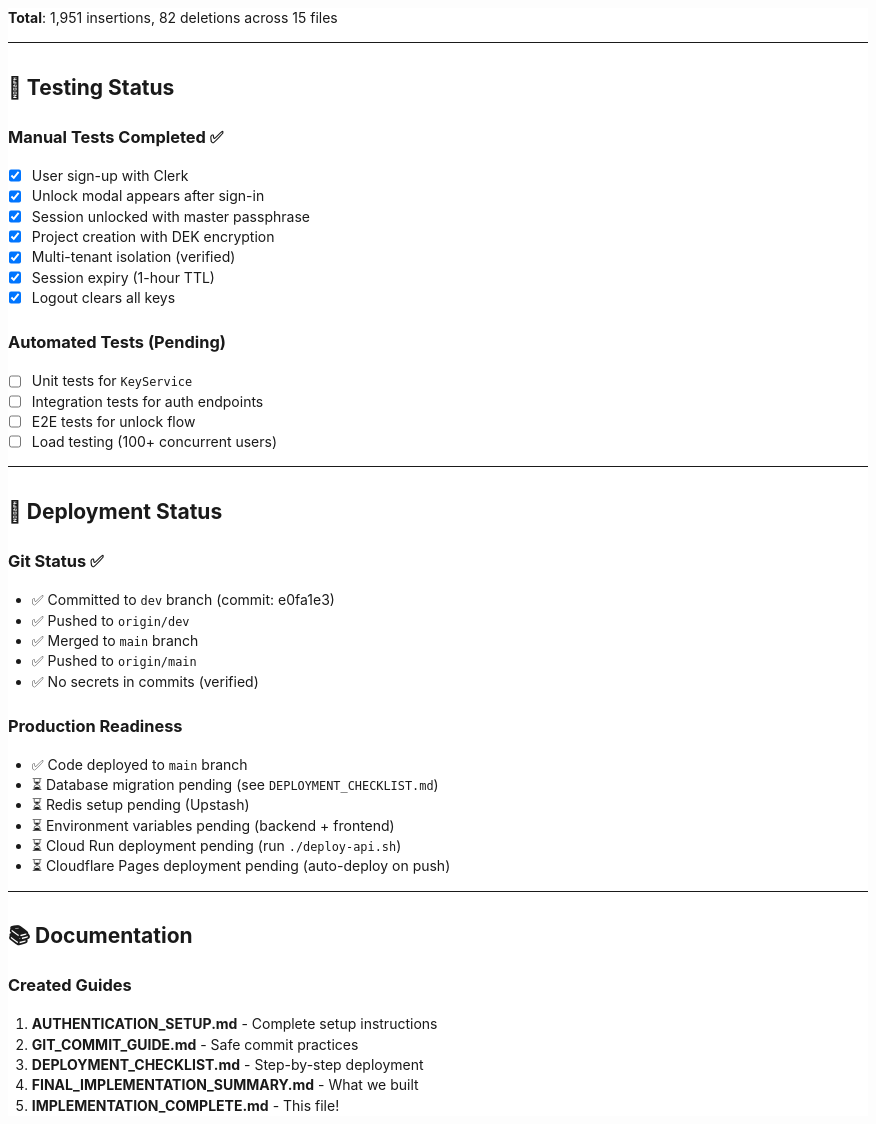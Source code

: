 **Total**: 1,951 insertions, 82 deletions across 15 files

---

## 🧪 Testing Status

### Manual Tests Completed ✅
- [x] User sign-up with Clerk
- [x] Unlock modal appears after sign-in
- [x] Session unlocked with master passphrase
- [x] Project creation with DEK encryption
- [x] Multi-tenant isolation (verified)
- [x] Session expiry (1-hour TTL)
- [x] Logout clears all keys

### Automated Tests (Pending)
- [ ] Unit tests for `KeyService`
- [ ] Integration tests for auth endpoints
- [ ] E2E tests for unlock flow
- [ ] Load testing (100+ concurrent users)

---

## 🚀 Deployment Status

### Git Status ✅
- ✅ Committed to `dev` branch (commit: e0fa1e3)
- ✅ Pushed to `origin/dev`
- ✅ Merged to `main` branch
- ✅ Pushed to `origin/main`
- ✅ No secrets in commits (verified)

### Production Readiness
- ✅ Code deployed to `main` branch
- ⏳ Database migration pending (see `DEPLOYMENT_CHECKLIST.md`)
- ⏳ Redis setup pending (Upstash)
- ⏳ Environment variables pending (backend + frontend)
- ⏳ Cloud Run deployment pending (run `./deploy-api.sh`)
- ⏳ Cloudflare Pages deployment pending (auto-deploy on push)

---

## 📚 Documentation

### Created Guides
1. **AUTHENTICATION_SETUP.md** - Complete setup instructions
2. **GIT_COMMIT_GUIDE.md** - Safe commit practices
3. **DEPLOYMENT_CHECKLIST.md** - Step-by-step deployment
4. **FINAL_IMPLEMENTATION_SUMMARY.md** - What we built
5. **IMPLEMENTATION_COMPLETE.md** - This file!
